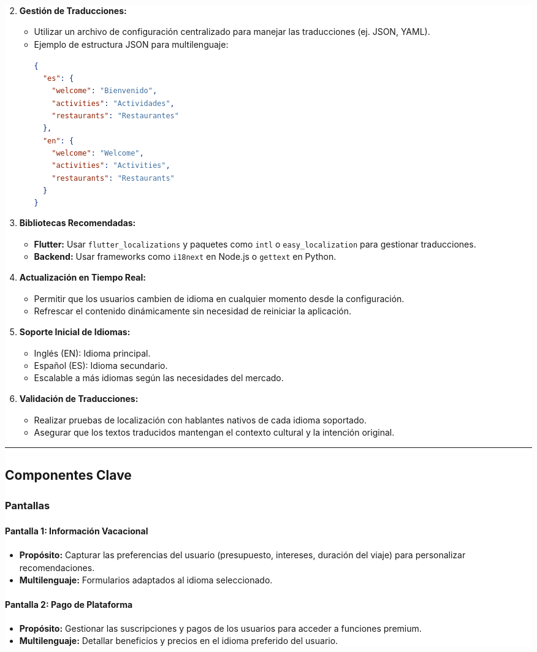 2. **Gestión de Traducciones:**

   - Utilizar un archivo de configuración centralizado para manejar las traducciones (ej. JSON, YAML).
   - Ejemplo de estructura JSON para multilenguaje:
     ```json
     {
       "es": {
         "welcome": "Bienvenido",
         "activities": "Actividades",
         "restaurants": "Restaurantes"
       },
       "en": {
         "welcome": "Welcome",
         "activities": "Activities",
         "restaurants": "Restaurants"
       }
     }
     ```

3. **Bibliotecas Recomendadas:**

   - **Flutter:** Usar `flutter_localizations` y paquetes como `intl` o `easy_localization` para gestionar traducciones.
   - **Backend:** Usar frameworks como `i18next` en Node.js o `gettext` en Python.

4. **Actualización en Tiempo Real:**

   - Permitir que los usuarios cambien de idioma en cualquier momento desde la configuración.
   - Refrescar el contenido dinámicamente sin necesidad de reiniciar la aplicación.

5. **Soporte Inicial de Idiomas:**

   - Inglés (EN): Idioma principal.
   - Español (ES): Idioma secundario.
   - Escalable a más idiomas según las necesidades del mercado.

6. **Validación de Traducciones:**
   - Realizar pruebas de localización con hablantes nativos de cada idioma soportado.
   - Asegurar que los textos traducidos mantengan el contexto cultural y la intención original.

---

## **Componentes Clave**

### **Pantallas**

#### **Pantalla 1: Información Vacacional**

- **Propósito:** Capturar las preferencias del usuario (presupuesto, intereses, duración del viaje) para personalizar recomendaciones.
- **Multilenguaje:** Formularios adaptados al idioma seleccionado.

#### **Pantalla 2: Pago de Plataforma**

- **Propósito:** Gestionar las suscripciones y pagos de los usuarios para acceder a funciones premium.
- **Multilenguaje:** Detallar beneficios y precios en el idioma preferido del usuario.

